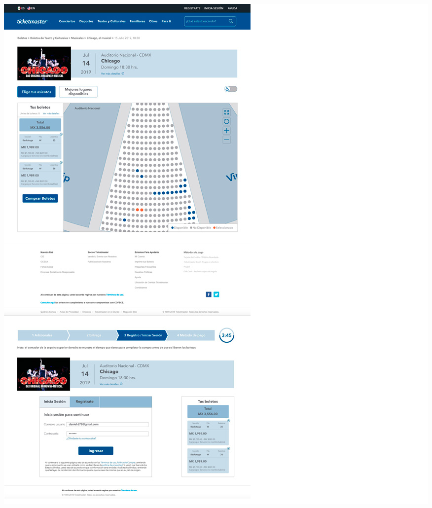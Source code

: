![proto](https://github.com/Andrea0611/UX_ticketing_CDMX007/blob/master/TicketMaster-3-e.jpg)
![proto](https://github.com/Andrea0611/UX_ticketing_CDMX007/blob/master/TicketMaster-6-b.jpg)